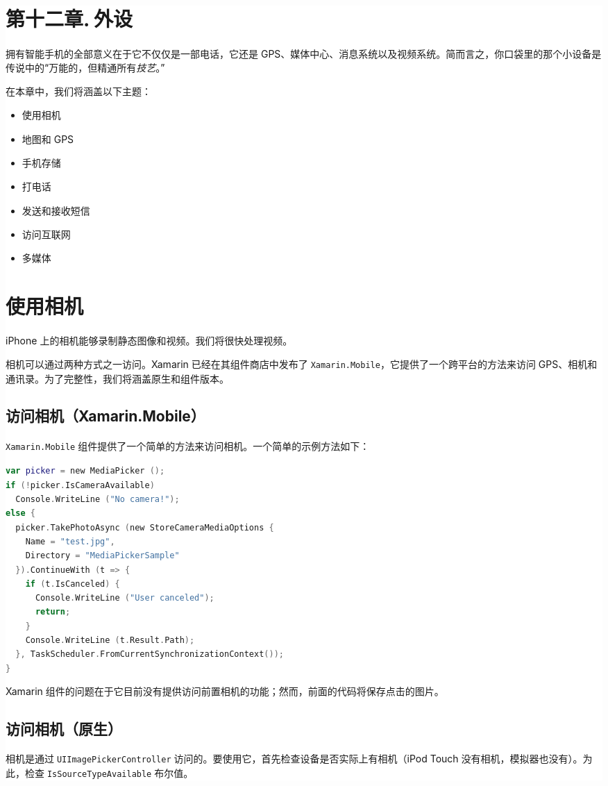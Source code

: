 # 第十二章. 外设

拥有智能手机的全部意义在于它不仅仅是一部电话，它还是 GPS、媒体中心、消息系统以及视频系统。简而言之，你口袋里的那个小设备是传说中的“万能的，但精通所有*技艺*。”

在本章中，我们将涵盖以下主题：

+   使用相机

+   地图和 GPS

+   手机存储

+   打电话

+   发送和接收短信

+   访问互联网

+   多媒体

# 使用相机

iPhone 上的相机能够录制静态图像和视频。我们将很快处理视频。

相机可以通过两种方式之一访问。Xamarin 已经在其组件商店中发布了 `Xamarin.Mobile`，它提供了一个跨平台的方法来访问 GPS、相机和通讯录。为了完整性，我们将涵盖原生和组件版本。

## 访问相机（Xamarin.Mobile）

`Xamarin.Mobile` 组件提供了一个简单的方法来访问相机。一个简单的示例方法如下：

```swift
var picker = new MediaPicker ();
if (!picker.IsCameraAvailable)
  Console.WriteLine ("No camera!");
else {
  picker.TakePhotoAsync (new StoreCameraMediaOptions {
    Name = "test.jpg",
    Directory = "MediaPickerSample"
  }).ContinueWith (t => {
    if (t.IsCanceled) {
      Console.WriteLine ("User canceled");
      return;
    }
    Console.WriteLine (t.Result.Path);
  }, TaskScheduler.FromCurrentSynchronizationContext());
}
```

Xamarin 组件的问题在于它目前没有提供访问前置相机的功能；然而，前面的代码将保存点击的图片。

## 访问相机（原生）

相机是通过 `UIImagePickerController` 访问的。要使用它，首先检查设备是否实际上有相机（iPod Touch 没有相机，模拟器也没有）。为此，检查 `IsSourceTypeAvailable` 布尔值。
